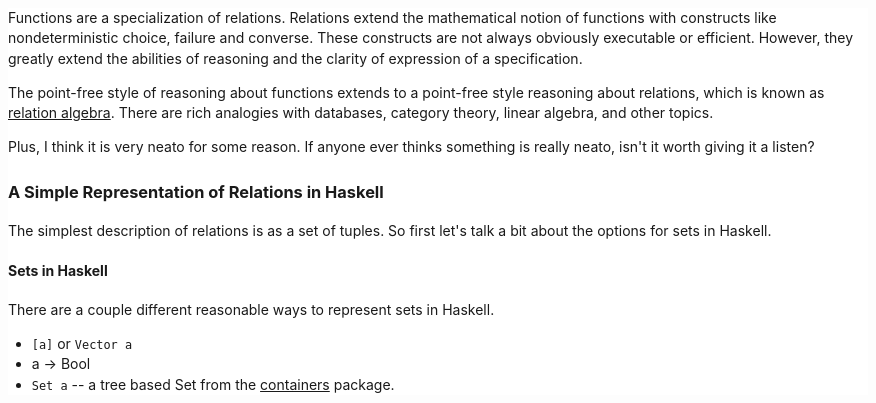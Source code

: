 





Functions are a specialization of relations. Relations extend the mathematical notion of functions with constructs like nondeterministic choice, failure and converse. These constructs are not always obviously executable or efficient. However, they greatly extend the abilities of reasoning and the clarity of expression of a specification.







The point-free style of reasoning about functions extends to a point-free style reasoning about relations, which is known as [relation algebra](https://en.wikipedia.org/wiki/Relation_algebra). There are rich analogies with databases, category theory, linear algebra, and other topics. 







Plus, I think it is very neato for some reason. If anyone ever thinks something is really neato, isn't it worth giving it a listen?







### A Simple Representation of Relations in Haskell







The simplest description of relations is as a set of tuples. So first let's talk a bit about the options for sets in Haskell.







#### Sets in Haskell







There are a couple different reasonable ways to represent sets in Haskell. 







  * `[a]` or `Vector a`
  * a -> Bool
  * `Set a` -- a tree based Set from the [containers](http://hackage.haskell.org/package/containers-0.6.2.1/docs/Data-Set.html) package.


